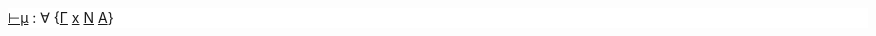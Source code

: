   <a id="_⊢_↓_.⊢μ"></a><a id="13868" href="{% endraw %}{{ site.baseurl }}{% link out/plfa/Inference.md %}{% raw %}#13868" class="InductiveConstructor">⊢μ</a> <a id="13871" class="Symbol">:</a> <a id="13873" class="Symbol">∀</a> <a id="13875" class="Symbol">{</a><a id="13876" href="{% endraw %}{{ site.baseurl }}{% link out/plfa/Inference.md %}{% raw %}#13876" class="Bound">Γ</a> <a id="13878" href="{% endraw %}{{ site.baseurl }}{% link out/plfa/Inference.md %}{% raw %}#13878" class="Bound">x</a> <a id="13880" href="{% endraw %}{{ site.baseurl }}{% link out/plfa/Inference.md %}{% raw %}#13880" class="Bound">N</a> <a id="13882" href="{% endraw %}{{ site.baseurl }}{% link out/plfa/Inference.md %}{% raw %}#13882" class="Bound">A</a><a id="13883" class="Symbol">}</a>
